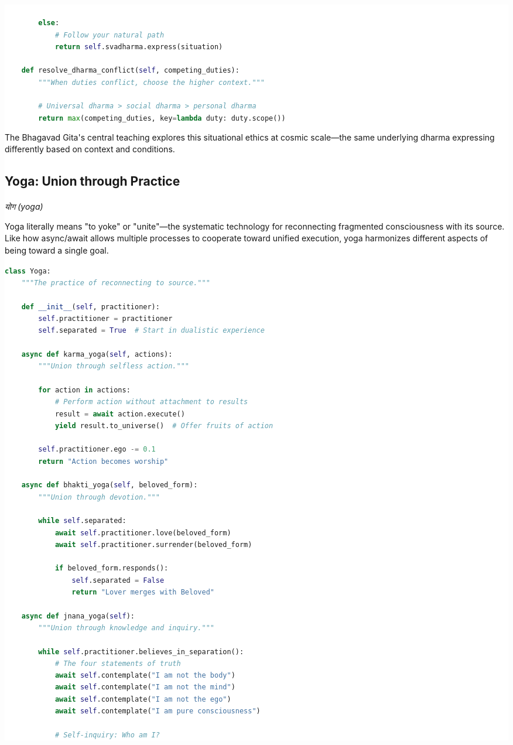 ```python
        
        else:
            # Follow your natural path
            return self.svadharma.express(situation)
    
    def resolve_dharma_conflict(self, competing_duties):
        """When duties conflict, choose the higher context."""
        
        # Universal dharma > social dharma > personal dharma
        return max(competing_duties, key=lambda duty: duty.scope())
```

The Bhagavad Gita's central teaching explores this situational ethics at cosmic scale—the same underlying dharma expressing differently based on context and conditions.

## Yoga: Union through Practice

*योग (yoga)*

Yoga literally means "to yoke" or "unite"—the systematic technology for reconnecting fragmented consciousness with its source. Like how async/await allows multiple processes to cooperate toward unified execution, yoga harmonizes different aspects of being toward a single goal.

```python
class Yoga:
    """The practice of reconnecting to source."""
    
    def __init__(self, practitioner):
        self.practitioner = practitioner
        self.separated = True  # Start in dualistic experience
    
    async def karma_yoga(self, actions):
        """Union through selfless action."""
        
        for action in actions:
            # Perform action without attachment to results
            result = await action.execute()
            yield result.to_universe()  # Offer fruits of action
            
        self.practitioner.ego -= 0.1
        return "Action becomes worship"
    
    async def bhakti_yoga(self, beloved_form):
        """Union through devotion."""
        
        while self.separated:
            await self.practitioner.love(beloved_form)
            await self.practitioner.surrender(beloved_form)
            
            if beloved_form.responds():
                self.separated = False
                return "Lover merges with Beloved"
    
    async def jnana_yoga(self):
        """Union through knowledge and inquiry."""
        
        while self.practitioner.believes_in_separation():
            # The four statements of truth
            await self.contemplate("I am not the body")
            await self.contemplate("I am not the mind") 
            await self.contemplate("I am not the ego")
            await self.contemplate("I am pure consciousness")
            
            # Self-inquiry: Who am I?
```